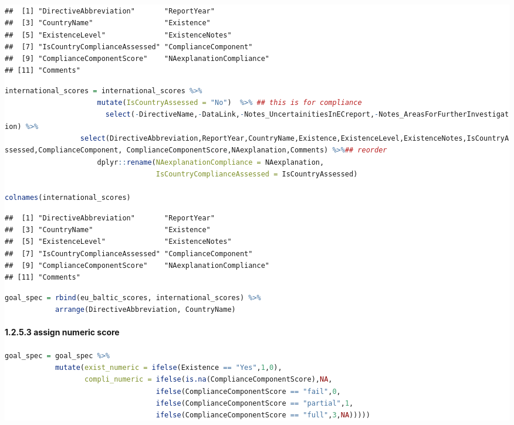     ##  [1] "DirectiveAbbreviation"       "ReportYear"                 
    ##  [3] "CountryName"                 "Existence"                  
    ##  [5] "ExistenceLevel"              "ExistenceNotes"             
    ##  [7] "IsCountryComplianceAssessed" "ComplianceComponent"        
    ##  [9] "ComplianceComponentScore"    "NAexplanationCompliance"    
    ## [11] "Comments"

``` r
international_scores = international_scores %>%
                      mutate(IsCountryAssessed = "No")  %>% ## this is for compliance
                        select(-DirectiveName,-DataLink,-Notes_UncertainitiesInECreport,-Notes_AreasForFurtherInvestigation) %>%
                  select(DirectiveAbbreviation,ReportYear,CountryName,Existence,ExistenceLevel,ExistenceNotes,IsCountryAssessed,ComplianceComponent, ComplianceComponentScore,NAexplanation,Comments) %>%## reorder
                      dplyr::rename(NAexplanationCompliance = NAexplanation,
                                    IsCountryComplianceAssessed = IsCountryAssessed)

colnames(international_scores)
```

    ##  [1] "DirectiveAbbreviation"       "ReportYear"                 
    ##  [3] "CountryName"                 "Existence"                  
    ##  [5] "ExistenceLevel"              "ExistenceNotes"             
    ##  [7] "IsCountryComplianceAssessed" "ComplianceComponent"        
    ##  [9] "ComplianceComponentScore"    "NAexplanationCompliance"    
    ## [11] "Comments"

``` r
goal_spec = rbind(eu_baltic_scores, international_scores) %>%
            arrange(DirectiveAbbreviation, CountryName)
```

#### 1.2.5.3 assign numeric score

``` r
goal_spec = goal_spec %>% 
            mutate(exist_numeric = ifelse(Existence == "Yes",1,0),
                   compli_numeric = ifelse(is.na(ComplianceComponentScore),NA,
                                    ifelse(ComplianceComponentScore == "fail",0,
                                    ifelse(ComplianceComponentScore == "partial",1,
                                    ifelse(ComplianceComponentScore == "full",3,NA)))))
```
